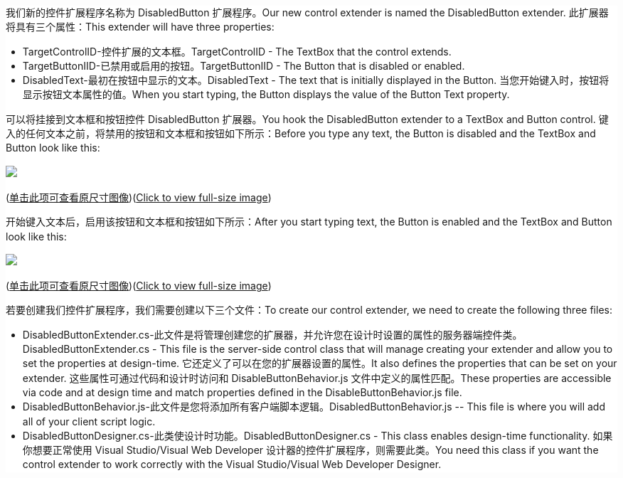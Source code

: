 <span data-ttu-id="4b5a6-111">我们新的控件扩展程序名称为 DisabledButton 扩展程序。</span><span class="sxs-lookup"><span data-stu-id="4b5a6-111">Our new control extender is named the DisabledButton extender.</span></span> <span data-ttu-id="4b5a6-112">此扩展器将具有三个属性：</span><span class="sxs-lookup"><span data-stu-id="4b5a6-112">This extender will have three properties:</span></span>

- <span data-ttu-id="4b5a6-113">TargetControlID-控件扩展的文本框。</span><span class="sxs-lookup"><span data-stu-id="4b5a6-113">TargetControlID - The TextBox that the control extends.</span></span>
- <span data-ttu-id="4b5a6-114">TargetButtonIID-已禁用或启用的按钮。</span><span class="sxs-lookup"><span data-stu-id="4b5a6-114">TargetButtonIID - The Button that is disabled or enabled.</span></span>
- <span data-ttu-id="4b5a6-115">DisabledText-最初在按钮中显示的文本。</span><span class="sxs-lookup"><span data-stu-id="4b5a6-115">DisabledText - The text that is initially displayed in the Button.</span></span> <span data-ttu-id="4b5a6-116">当您开始键入时，按钮将显示按钮文本属性的值。</span><span class="sxs-lookup"><span data-stu-id="4b5a6-116">When you start typing, the Button displays the value of the Button Text property.</span></span>

<span data-ttu-id="4b5a6-117">可以将挂接到文本框和按钮控件 DisabledButton 扩展器。</span><span class="sxs-lookup"><span data-stu-id="4b5a6-117">You hook the DisabledButton extender to a TextBox and Button control.</span></span> <span data-ttu-id="4b5a6-118">键入的任何文本之前，将禁用的按钮和文本框和按钮如下所示：</span><span class="sxs-lookup"><span data-stu-id="4b5a6-118">Before you type any text, the Button is disabled and the TextBox and Button look like this:</span></span>


[![](creating-a-custom-ajax-control-toolkit-control-extender-cs/_static/image2.png)](creating-a-custom-ajax-control-toolkit-control-extender-cs/_static/image1.png)

<span data-ttu-id="4b5a6-119">([单击此项可查看原尺寸图像](creating-a-custom-ajax-control-toolkit-control-extender-cs/_static/image3.png))</span><span class="sxs-lookup"><span data-stu-id="4b5a6-119">([Click to view full-size image](creating-a-custom-ajax-control-toolkit-control-extender-cs/_static/image3.png))</span></span>


<span data-ttu-id="4b5a6-120">开始键入文本后，启用该按钮和文本框和按钮如下所示：</span><span class="sxs-lookup"><span data-stu-id="4b5a6-120">After you start typing text, the Button is enabled and the TextBox and Button look like this:</span></span>


[![](creating-a-custom-ajax-control-toolkit-control-extender-cs/_static/image5.png)](creating-a-custom-ajax-control-toolkit-control-extender-cs/_static/image4.png)

<span data-ttu-id="4b5a6-121">([单击此项可查看原尺寸图像](creating-a-custom-ajax-control-toolkit-control-extender-cs/_static/image6.png))</span><span class="sxs-lookup"><span data-stu-id="4b5a6-121">([Click to view full-size image](creating-a-custom-ajax-control-toolkit-control-extender-cs/_static/image6.png))</span></span>


<span data-ttu-id="4b5a6-122">若要创建我们控件扩展程序，我们需要创建以下三个文件：</span><span class="sxs-lookup"><span data-stu-id="4b5a6-122">To create our control extender, we need to create the following three files:</span></span>

- <span data-ttu-id="4b5a6-123">DisabledButtonExtender.cs-此文件是将管理创建您的扩展器，并允许您在设计时设置的属性的服务器端控件类。</span><span class="sxs-lookup"><span data-stu-id="4b5a6-123">DisabledButtonExtender.cs - This file is the server-side control class that will manage creating your extender and allow you to set the properties at design-time.</span></span> <span data-ttu-id="4b5a6-124">它还定义了可以在您的扩展器设置的属性。</span><span class="sxs-lookup"><span data-stu-id="4b5a6-124">It also defines the properties that can be set on your extender.</span></span> <span data-ttu-id="4b5a6-125">这些属性可通过代码和设计时访问和 DisableButtonBehavior.js 文件中定义的属性匹配。</span><span class="sxs-lookup"><span data-stu-id="4b5a6-125">These properties are accessible via code and at design time and match properties defined in the DisableButtonBehavior.js file.</span></span>
- <span data-ttu-id="4b5a6-126">DisabledButtonBehavior.js-此文件是您将添加所有客户端脚本逻辑。</span><span class="sxs-lookup"><span data-stu-id="4b5a6-126">DisabledButtonBehavior.js -- This file is where you will add all of your client script logic.</span></span>
- <span data-ttu-id="4b5a6-127">DisabledButtonDesigner.cs-此类使设计时功能。</span><span class="sxs-lookup"><span data-stu-id="4b5a6-127">DisabledButtonDesigner.cs - This class enables design-time functionality.</span></span> <span data-ttu-id="4b5a6-128">如果你想要正常使用 Visual Studio/Visual Web Developer 设计器的控件扩展程序，则需要此类。</span><span class="sxs-lookup"><span data-stu-id="4b5a6-128">You need this class if you want the control extender to work correctly with the Visual Studio/Visual Web Developer Designer.</span></span>
